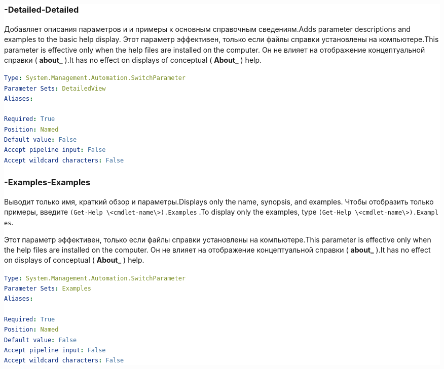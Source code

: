 ### <span data-ttu-id="07c0f-227">-Detailed</span><span class="sxs-lookup"><span data-stu-id="07c0f-227">-Detailed</span></span>

<span data-ttu-id="07c0f-228">Добавляет описания параметров и и примеры к основным справочным сведениям.</span><span class="sxs-lookup"><span data-stu-id="07c0f-228">Adds parameter descriptions and examples to the basic help display.</span></span> <span data-ttu-id="07c0f-229">Этот параметр эффективен, только если файлы справки установлены на компьютере.</span><span class="sxs-lookup"><span data-stu-id="07c0f-229">This parameter is effective only when the help files are installed on the computer.</span></span> <span data-ttu-id="07c0f-230">Он не влияет на отображение концептуальной справки ( **about_** ).</span><span class="sxs-lookup"><span data-stu-id="07c0f-230">It has no effect on displays of conceptual ( **About_** ) help.</span></span>

```yaml
Type: System.Management.Automation.SwitchParameter
Parameter Sets: DetailedView
Aliases:

Required: True
Position: Named
Default value: False
Accept pipeline input: False
Accept wildcard characters: False
```

### <span data-ttu-id="07c0f-231">-Examples</span><span class="sxs-lookup"><span data-stu-id="07c0f-231">-Examples</span></span>

<span data-ttu-id="07c0f-232">Выводит только имя, краткий обзор и параметры.</span><span class="sxs-lookup"><span data-stu-id="07c0f-232">Displays only the name, synopsis, and examples.</span></span> <span data-ttu-id="07c0f-233">Чтобы отобразить только примеры, введите `(Get-Help \<cmdlet-name\>).Examples` .</span><span class="sxs-lookup"><span data-stu-id="07c0f-233">To display only the examples, type `(Get-Help \<cmdlet-name\>).Examples`.</span></span>

<span data-ttu-id="07c0f-234">Этот параметр эффективен, только если файлы справки установлены на компьютере.</span><span class="sxs-lookup"><span data-stu-id="07c0f-234">This parameter is effective only when the help files are installed on the computer.</span></span> <span data-ttu-id="07c0f-235">Он не влияет на отображение концептуальной справки ( **about_** ).</span><span class="sxs-lookup"><span data-stu-id="07c0f-235">It has no effect on displays of conceptual ( **About_** ) help.</span></span>

```yaml
Type: System.Management.Automation.SwitchParameter
Parameter Sets: Examples
Aliases:

Required: True
Position: Named
Default value: False
Accept pipeline input: False
Accept wildcard characters: False
```
